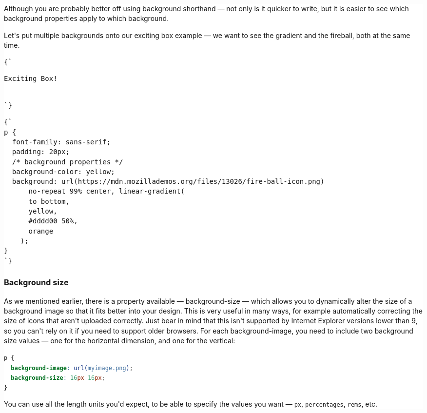 Although you are probably better off using background shorthand — not only is it
quicker to write, but it is easier to see which background properties apply to
which background.

<CodePen>

Let's put multiple backgrounds onto our exciting box example — we want to see
the gradient and the fireball, both at the same time.

<pre data-lang='html'>
{`
<p>Exciting Box!</p>
`}
</pre>

<pre data-lang='css'>
{`
p {
  font-family: sans-serif;
  padding: 20px;
  /* background properties */
  background-color: yellow;
  background: url(https://mdn.mozillademos.org/files/13026/fire-ball-icon.png)
      no-repeat 99% center, linear-gradient(
      to bottom,
      yellow,
      #dddd00 50%,
      orange
    );
}
`}
</pre>

</CodePen>

### Background size

As we mentioned earlier, there is a property available — background-size — which
allows you to dynamically alter the size of a background image so that it fits
better into your design. This is very useful in many ways, for example
automatically correcting the size of icons that aren't uploaded correctly. Just
bear in mind that this isn't supported by Internet Explorer versions lower than
9, so you can't rely on it if you need to support older browsers. For each
background-image, you need to include two background size values — one for the
horizontal dimension, and one for the vertical:

```css
p {
  background-image: url(myimage.png);
  background-size: 16px 16px;
}
```

You can use all the length units you'd expect, to be able to specify the values
you want — `px`, `percentages`, `rems`, etc.
